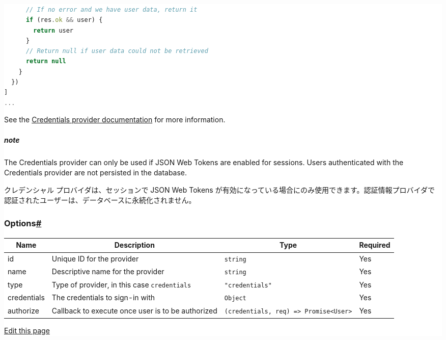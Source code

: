 ```pages/api/auth/[...nextauth].js
      // If no error and we have user data, return it
      if (res.ok && user) {
        return user
      }
      // Return null if user data could not be retrieved
      return null
    }
  })
]
...
```




See the [Credentials provider documentation](https://next-auth.js.org/providers/credentials) for more information.



##### note



The Credentials provider can only be used if JSON Web Tokens are enabled for sessions. Users authenticated with the Credentials provider are not persisted in the database.



クレデンシャル プロバイダは、セッションで JSON Web Tokens が有効になっている場合にのみ使用できます。認証情報プロバイダで認証されたユーザーは、データベースに永続化されません。



### Options[#](#options-2 "Direct link to heading")

|Name|Description|Type|Required|
|--|--|--|--|
|id|Unique ID for the provider|`string`|Yes|
|name|Descriptive name for the provider|`string`|Yes|
|type|Type of provider, in this case `credentials`|`"credentials"`|Yes|
|credentials|The credentials to sign-in with|`Object`|Yes|
|authorize|Callback to execute once user is to be authorized|`(credentials, req) => Promise<User>`|Yes|


[Edit this page](https://github.com/nextauthjs/next-auth/edit/main/www/docs/configuration/providers.md)